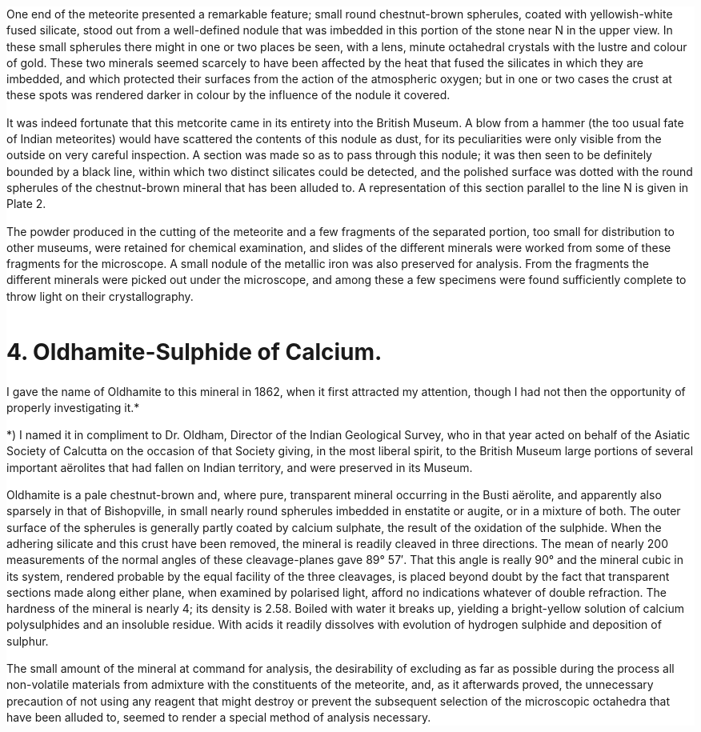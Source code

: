 One end of the meteorite presented a remarkable feature; small round chestnut-brown spherules, coated with yellowish-white fused silicate, stood out from a well-defined nodule that was imbedded in this portion of the stone near N in the upper view. In these small spherules there might in one or two places be seen, with a lens, minute octahedral crystals with the lustre and colour of gold. These two minerals seemed scarcely to have been affected by the heat that fused the silicates in which they are imbedded, and which protected their surfaces from the action of the atmospheric oxygen; but in one or two cases the crust at these spots was rendered darker in colour by the influence of the nodule it covered.

It was indeed fortunate that this metcorite came in its entirety into the British Museum. A blow from a hammer (the too usual fate of Indian meteorites) would have scattered the contents of this nodule as dust, for its peculiarities were only visible from the outside on very careful inspection. A section was made so as to pass through this nodule; it was then seen to be definitely bounded by a black line, within which two distinct silicates could be detected, and the polished surface was dotted with the round spherules of the chestnut-brown mineral that has been alluded to. A representation of this section parallel to the line N is given in Plate 2.

The powder produced in the cutting of the meteorite and a few fragments of the separated portion, too small for distribution to other museums, were retained for chemical examination, and slides of the different minerals were worked from some of these fragments for the microscope. A small nodule of the metallic iron was also preserved for analysis. From the fragments the different minerals were picked out under the microscope, and among these a few specimens were found sufficiently complete to throw light on their crystallography.

# 4\. Oldhamite-Sulphide of Calcium.

I gave the name of Oldhamite to this mineral in 1862, when it first attracted my attention, though I had not then the opportunity of properly investigating it.*

*) I named it in compliment to Dr. Oldham, Director of the Indian Geological Survey, who in that year acted on behalf of the Asiatic Society of Calcutta on the occasion of that Society giving, in the most liberal spirit, to the British Museum large portions of several important aërolites that had fallen on Indian territory, and were preserved in its Museum.

Oldhamite is a pale chestnut-brown and, where pure, transparent mineral occurring in the Busti aërolite, and apparently also sparsely in that of Bishopville, in small nearly round spherules imbedded in enstatite or augite, or in a mixture of both. The outer surface of the spherules is generally partly coated by calcium sulphate, the result of the oxidation of the sulphide. When the adhering silicate and this crust have been removed, the mineral is readily cleaved in three directions. The mean of nearly 200 measurements of the normal angles of these cleavage-planes gave 89° 57′. That this angle is really 90° and the mineral cubic in its system, rendered probable by the equal facility of the three cleavages, is placed beyond doubt by the fact that transparent sections made along either plane, when examined by polarised light, afford no indications whatever of double refraction. The hardness of the mineral is nearly 4; its density is 2.58. Boiled with water it breaks up, yielding a bright-yellow solution of calcium polysulphides and an insoluble residue. With acids it readily dissolves with evolution of hydrogen sulphide and deposition of sulphur.

The small amount of the mineral at command for analysis, the desirability of excluding as far as possible during the process all non-volatile materials from admixture with the constituents of the meteorite, and, as it afterwards proved, the unnecessary precaution of not using any reagent that might destroy or prevent the subsequent selection of the microscopic octahedra that have been alluded to, seemed to render a special method of analysis necessary.
